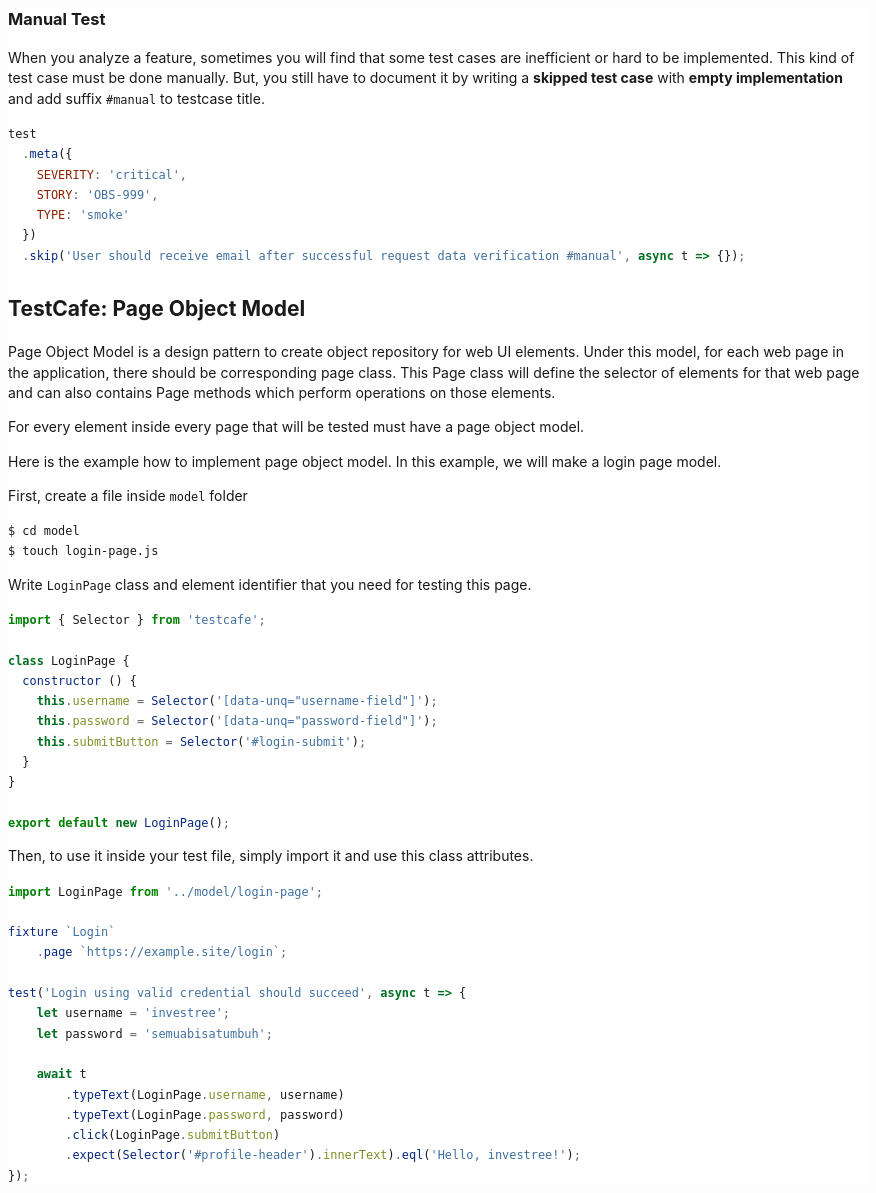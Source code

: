 ### Manual Test
When you analyze a feature, sometimes you will find that some test cases are inefficient or hard to be implemented. This kind of test case must be done manually. But, you still have to document it by writing a **skipped test case** with **empty implementation** and add suffix `#manual` to testcase title.

```js
test
  .meta({
    SEVERITY: 'critical',
    STORY: 'OBS-999',
    TYPE: 'smoke'
  })
  .skip('User should receive email after successful request data verification #manual', async t => {});
```

## TestCafe: Page Object Model
Page Object Model is a design pattern to create object repository for web UI elements. Under this model, for each web page in the application, there should be corresponding page class. This Page class will define the selector of elements for that web page and can also contains Page methods which perform operations on those elements.

For every element inside every page that will be tested must have a page object model.

Here is the example how to implement page object model. In this example, we will make a login page model.

First, create a file inside `model` folder
```sh
$ cd model
$ touch login-page.js
```

Write `LoginPage` class and element identifier that you need for testing this page.
```js
import { Selector } from 'testcafe';

class LoginPage {
  constructor () {
    this.username = Selector('[data-unq="username-field"]');
    this.password = Selector('[data-unq="password-field"]');
    this.submitButton = Selector('#login-submit');
  }
}

export default new LoginPage();
```

Then, to use it inside your test file, simply import it and use this class attributes.

```js
import LoginPage from '../model/login-page';

fixture `Login`
    .page `https://example.site/login`;

test('Login using valid credential should succeed', async t => {
    let username = 'investree';
    let password = 'semuabisatumbuh';

    await t
        .typeText(LoginPage.username, username)
        .typeText(LoginPage.password, password)
        .click(LoginPage.submitButton)
        .expect(Selector('#profile-header').innerText).eql('Hello, investree!');
});
```